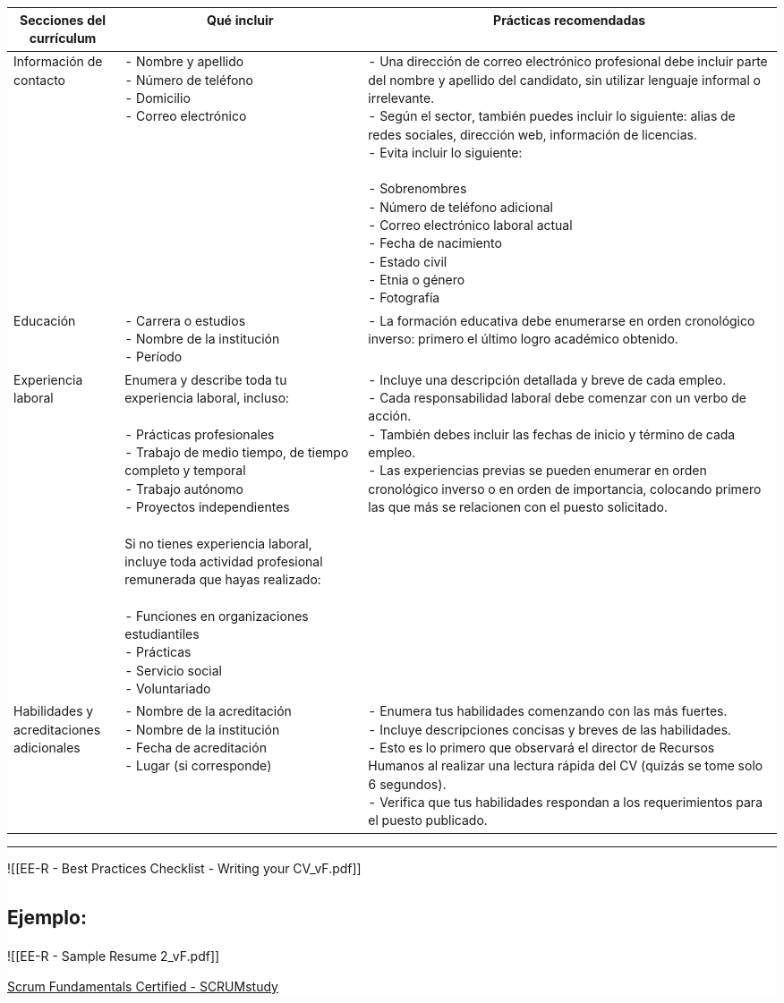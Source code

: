 | Secciones del currículum                 | Qué incluir                                                                                                                                                                                                                                                                                                                                                                                                                    | Prácticas recomendadas                                                                                                                                                                                                                                                                                                                                                                                                                                                                              |
| ---------------------------------------- | ------------------------------------------------------------------------------------------------------------------------------------------------------------------------------------------------------------------------------------------------------------------------------------------------------------------------------------------------------------------------------------------------------------------------------ | --------------------------------------------------------------------------------------------------------------------------------------------------------------------------------------------------------------------------------------------------------------------------------------------------------------------------------------------------------------------------------------------------------------------------------------------------------------------------------------------------- |
| Información de contacto                  | - Nombre y apellido<br>- Número de teléfono<br>- Domicilio<br>- Correo electrónico                                                                                                                                                                                                                                                                                                                                             | - Una dirección de correo electrónico profesional debe incluir parte del nombre y apellido del candidato, sin utilizar lenguaje informal o irrelevante.<br>- Según el sector, también puedes incluir lo siguiente: alias de redes sociales, dirección web, información de licencias.<br>- Evita incluir lo siguiente:<br><br>- Sobrenombres<br>- Número de teléfono adicional<br>- Correo electrónico laboral actual<br>- Fecha de nacimiento<br>- Estado civil<br>- Etnia o género<br>- Fotografía |
| Educación                                | - Carrera o estudios<br>- Nombre de la institución<br>- Período                                                                                                                                                                                                                                                                                                                                                                | - La formación educativa debe enumerarse en orden cronológico inverso: primero el último logro académico obtenido.                                                                                                                                                                                                                                                                                                                                                                                  |
| Experiencia laboral                      | Enumera y describe toda tu experiencia laboral, incluso:<br><br>- Prácticas profesionales<br>- Trabajo de medio tiempo, de tiempo completo y temporal<br>- Trabajo autónomo<br>- Proyectos independientes<br><br>Si no tienes experiencia laboral, incluye toda actividad profesional remunerada que hayas realizado:<br><br>- Funciones en organizaciones estudiantiles<br>- Prácticas<br>- Servicio social<br>- Voluntariado | - Incluye una descripción detallada y breve de cada empleo.<br>- Cada responsabilidad laboral debe comenzar con un verbo de acción.<br>- También debes incluir las fechas de inicio y término de cada empleo.<br>- Las experiencias previas se pueden enumerar en orden cronológico inverso o en orden de importancia, colocando primero las que más se relacionen con el puesto solicitado.                                                                                                        |
| Habilidades y acreditaciones adicionales | - Nombre de la acreditación<br>- Nombre de la institución<br>- Fecha de acreditación<br>- Lugar (si corresponde)                                                                                                                                                                                                                                                                                                               | - Enumera tus habilidades comenzando con las más fuertes.<br>- Incluye descripciones concisas y breves de las habilidades.<br>- Esto es lo primero que observará el director de Recursos Humanos al realizar una lectura rápida del CV (quizás se tome solo 6 segundos).<br>- Verifica que tus habilidades respondan a los requerimientos para el puesto publicado.                                                                                                                                 |

---

![[EE-R - Best Practices Checklist - Writing your CV_vF.pdf]]

## Ejemplo:
![[EE-R - Sample Resume 2_vF.pdf]]



[Scrum Fundamentals Certified - SCRUMstudy](https://www.scrumstudy.com/certification/scrum-fundamentals-certified)